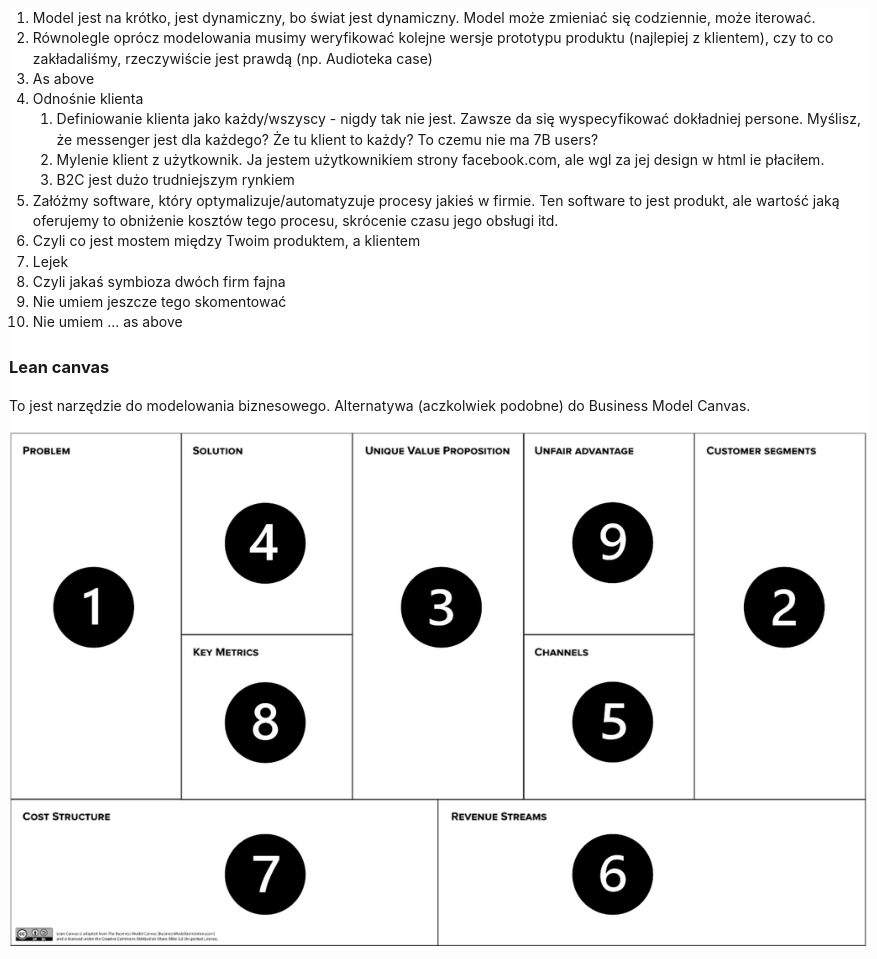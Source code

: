 1. Model jest na krótko, jest dynamiczny, bo świat jest dynamiczny. Model może zmieniać się codziennie, może iterować.
2. Równolegle oprócz modelowania musimy weryfikować kolejne wersje prototypu produktu (najlepiej z klientem), czy to co zakładaliśmy, rzeczywiście jest prawdą (np. Audioteka case)
3. As above
4. Odnośnie klienta
   1. Definiowanie klienta jako każdy/wszyscy - nigdy tak nie jest. Zawsze da się wyspecyfikować dokładniej persone. Myślisz, że messenger jest dla każdego? Że tu klient to każdy? To czemu nie ma 7B users?
   2. Mylenie klient z użytkownik. Ja jestem użytkownikiem strony facebook.com, ale wgl za jej design w html ie płaciłem.
   3. B2C jest dużo trudniejszym rynkiem
5. Załóżmy software, który optymalizuje/automatyzuje procesy jakieś w firmie. Ten software to jest produkt, ale wartość jaką oferujemy to obniżenie kosztów tego procesu, skrócenie czasu jego obsługi itd.
6. Czyli co jest mostem między Twoim produktem, a klientem
7. Lejek
8. Czyli jakaś symbioza dwóch firm fajna
9. Nie umiem jeszcze tego skomentować
10. Nie umiem ... as above

### Lean canvas

To jest narzędzie do modelowania biznesowego. Alternatywa (aczkolwiek podobne) do Business Model Canvas.

![](img/14.png)
